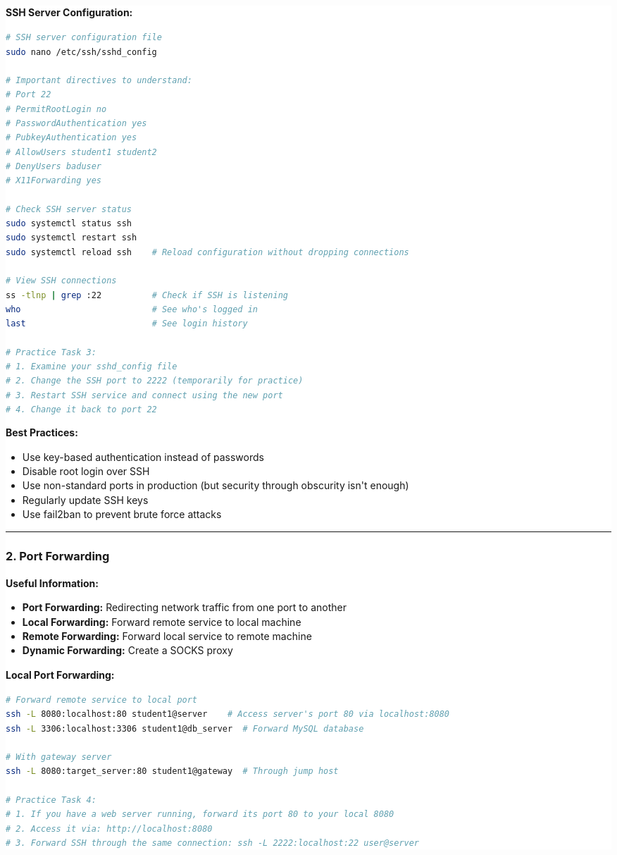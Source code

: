 **SSH Server Configuration:**

```bash
# SSH server configuration file
sudo nano /etc/ssh/sshd_config

# Important directives to understand:
# Port 22
# PermitRootLogin no
# PasswordAuthentication yes
# PubkeyAuthentication yes
# AllowUsers student1 student2
# DenyUsers baduser
# X11Forwarding yes

# Check SSH server status
sudo systemctl status ssh
sudo systemctl restart ssh
sudo systemctl reload ssh    # Reload configuration without dropping connections

# View SSH connections
ss -tlnp | grep :22          # Check if SSH is listening
who                          # See who's logged in
last                         # See login history

# Practice Task 3:
# 1. Examine your sshd_config file
# 2. Change the SSH port to 2222 (temporarily for practice)
# 3. Restart SSH service and connect using the new port
# 4. Change it back to port 22
```

**Best Practices:**
* Use key-based authentication instead of passwords
* Disable root login over SSH
* Use non-standard ports in production (but security through obscurity isn't enough)
* Regularly update SSH keys
* Use fail2ban to prevent brute force attacks

---

### **2. Port Forwarding**

**Useful Information:**
* **Port Forwarding:** Redirecting network traffic from one port to another
* **Local Forwarding:** Forward remote service to local machine
* **Remote Forwarding:** Forward local service to remote machine
* **Dynamic Forwarding:** Create a SOCKS proxy

**Local Port Forwarding:**

```bash
# Forward remote service to local port
ssh -L 8080:localhost:80 student1@server    # Access server's port 80 via localhost:8080
ssh -L 3306:localhost:3306 student1@db_server  # Forward MySQL database

# With gateway server
ssh -L 8080:target_server:80 student1@gateway  # Through jump host

# Practice Task 4:
# 1. If you have a web server running, forward its port 80 to your local 8080
# 2. Access it via: http://localhost:8080
# 3. Forward SSH through the same connection: ssh -L 2222:localhost:22 user@server
```
